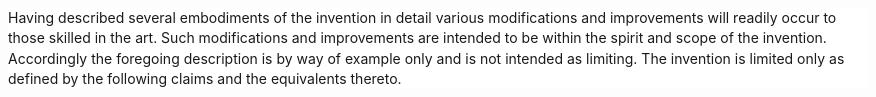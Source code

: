 Having described several embodiments of the invention in detail various modifications and improvements will readily occur to those skilled in the art. Such modifications and improvements are intended to be within the spirit and scope of the invention. Accordingly the foregoing description is by way of example only and is not intended as limiting. The invention is limited only as defined by the following claims and the equivalents thereto.


